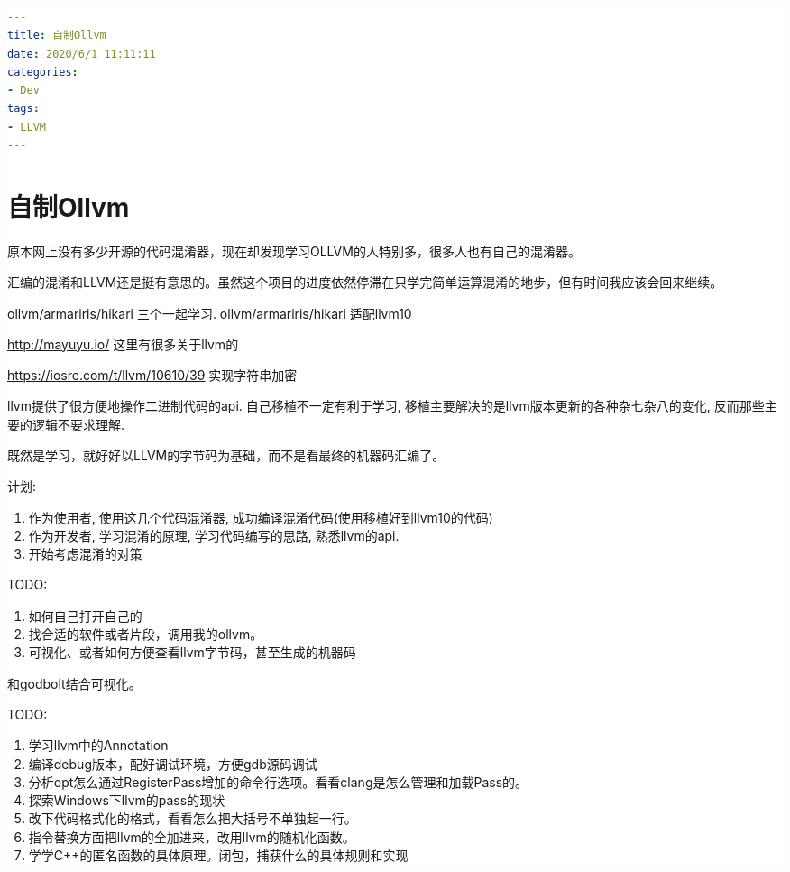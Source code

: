 ```yaml
---
title: 自制Ollvm
date: 2020/6/1 11:11:11
categories:
- Dev
tags:
- LLVM
---
```


# 自制Ollvm

原本网上没有多少开源的代码混淆器，现在却发现学习OLLVM的人特别多，很多人也有自己的混淆器。

汇编的混淆和LLVM还是挺有意思的。虽然这个项目的进度依然停滞在只学完简单运算混淆的地步，但有时间我应该会回来继续。



ollvm/armariris/hikari 三个一起学习.
[ollvm/armariris/hikari 适配llvm10](https://www.leadroyal.cn/?p=1072) 

http://mayuyu.io/ 这里有很多关于llvm的

https://iosre.com/t/llvm/10610/39 实现字符串加密

llvm提供了很方便地操作二进制代码的api. 自己移植不一定有利于学习, 移植主要解决的是llvm版本更新的各种杂七杂八的变化, 反而那些主要的逻辑不要求理解. 

既然是学习，就好好以LLVM的字节码为基础，而不是看最终的机器码汇编了。



计划: 
1. 作为使用者, 使用这几个代码混淆器, 成功编译混淆代码(使用移植好到llvm10的代码)
2. 作为开发者, 学习混淆的原理, 学习代码编写的思路, 熟悉llvm的api.
3. 开始考虑混淆的对策



TODO:
1. 如何自己打开自己的
2. 找合适的软件或者片段，调用我的ollvm。
3. 可视化、或者如何方便查看llvm字节码，甚至生成的机器码

和godbolt结合可视化。



TODO:

1. 学习llvm中的Annotation
2. 编译debug版本，配好调试环境，方便gdb源码调试
3. 分析opt怎么通过RegisterPass<HelloPass>增加的命令行选项。看看clang是怎么管理和加载Pass的。
4. 探索Windows下llvm的pass的现状
5. 改下代码格式化的格式，看看怎么把大括号不单独起一行。
6. 指令替换方面把llvm的全加进来，改用llvm的随机化函数。
7. 学学C++的匿名函数的具体原理。闭包，捕获什么的具体规则和实现


